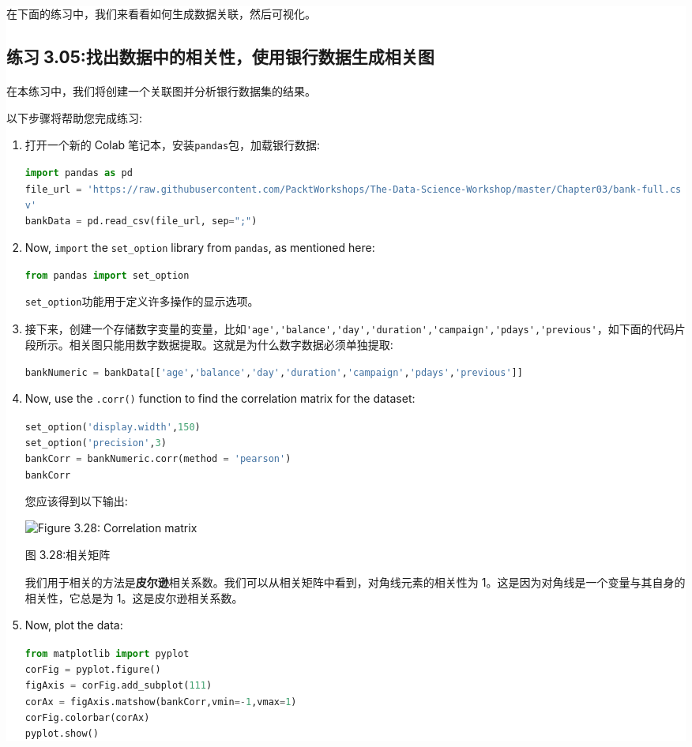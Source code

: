 在下面的练习中，我们来看看如何生成数据关联，然后可视化。

## 练习 3.05:找出数据中的相关性，使用银行数据生成相关图

在本练习中，我们将创建一个关联图并分析银行数据集的结果。

以下步骤将帮助您完成练习:

1.  打开一个新的 Colab 笔记本，安装`pandas`包，加载银行数据:

    ```py
    import pandas as pd
    file_url = 'https://raw.githubusercontent.com/PacktWorkshops/The-Data-Science-Workshop/master/Chapter03/bank-full.csv'
    bankData = pd.read_csv(file_url, sep=";")
    ```

2.  Now, `import` the `set_option` library from `pandas`, as mentioned here:

    ```py
    from pandas import set_option
    ```

    `set_option`功能用于定义许多操作的显示选项。

3.  接下来，创建一个存储数字变量的变量，比如`'age','balance','day','duration','campaign','pdays','previous'`，如下面的代码片段所示。相关图只能用数字数据提取。这就是为什么数字数据必须单独提取:

    ```py
    bankNumeric = bankData[['age','balance','day','duration','campaign','pdays','previous']]
    ```

4.  Now, use the `.corr()` function to find the correlation matrix for the dataset:

    ```py
    set_option('display.width',150)
    set_option('precision',3)
    bankCorr = bankNumeric.corr(method = 'pearson')
    bankCorr
    ```

    您应该得到以下输出:

    ![Figure 3.28: Correlation matrix
    ](img/C15019_03_28.jpg)

    图 3.28:相关矩阵

    我们用于相关的方法是**皮尔逊**相关系数。我们可以从相关矩阵中看到，对角线元素的相关性为 1。这是因为对角线是一个变量与其自身的相关性，它总是为 1。这是皮尔逊相关系数。

5.  Now, plot the data:

    ```py
    from matplotlib import pyplot
    corFig = pyplot.figure()
    figAxis = corFig.add_subplot(111)
    corAx = figAxis.matshow(bankCorr,vmin=-1,vmax=1)
    corFig.colorbar(corAx)
    pyplot.show()
    ```
